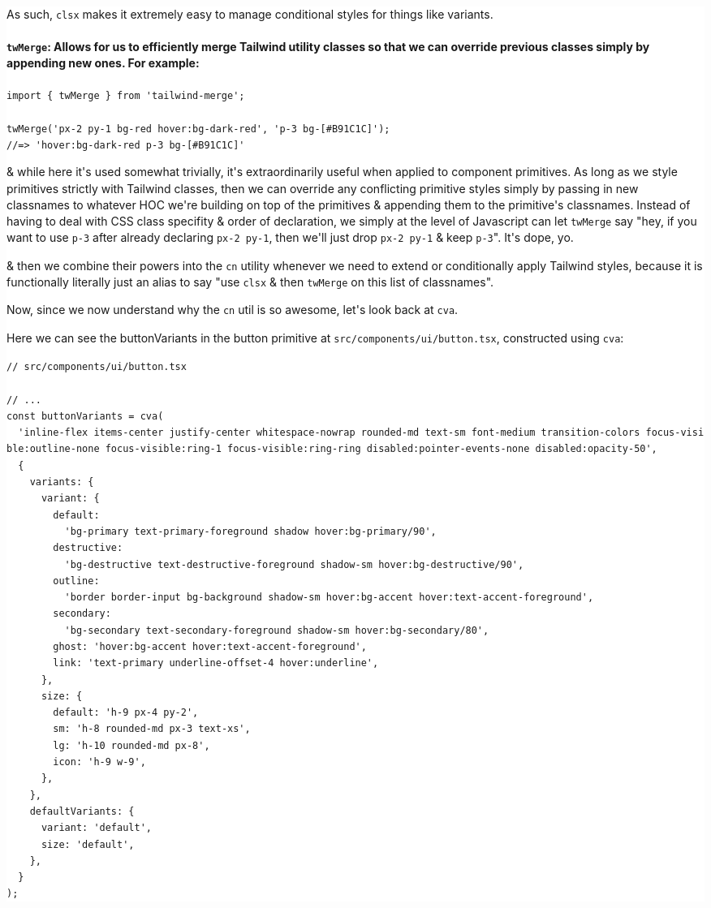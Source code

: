 As such, `clsx` makes it extremely easy to manage conditional styles for things like variants.

#### `twMerge`: Allows for us to efficiently merge Tailwind utility classes so that we can override previous classes simply by appending new ones. For example:

```tsx
import { twMerge } from 'tailwind-merge';

twMerge('px-2 py-1 bg-red hover:bg-dark-red', 'p-3 bg-[#B91C1C]');
//=> 'hover:bg-dark-red p-3 bg-[#B91C1C]'
```

& while here it's used somewhat trivially, it's extraordinarily useful when applied to component primitives. As long as we style primitives strictly with Tailwind classes, then we can override any conflicting primitive styles simply by passing in new classnames to whatever HOC we're building on top of the primitives & appending them to the primitive's classnames. Instead of having to deal with CSS class specifity & order of declaration, we simply at the level of Javascript can let `twMerge` say "hey, if you want to use `p-3` after already declaring `px-2 py-1`, then we'll just drop `px-2 py-1` & keep `p-3`". It's dope, yo.

& then we combine their powers into the `cn` utility whenever we need to extend or conditionally apply Tailwind styles, because it is functionally literally just an alias to say "use `clsx` & then `twMerge` on this list of classnames".

Now, since we now understand why the `cn` util is so awesome, let's look back at `cva`.

Here we can see the buttonVariants in the button primitive at `src/components/ui/button.tsx`, constructed using `cva`:

```tsx
// src/components/ui/button.tsx

// ...
const buttonVariants = cva(
  'inline-flex items-center justify-center whitespace-nowrap rounded-md text-sm font-medium transition-colors focus-visible:outline-none focus-visible:ring-1 focus-visible:ring-ring disabled:pointer-events-none disabled:opacity-50',
  {
    variants: {
      variant: {
        default:
          'bg-primary text-primary-foreground shadow hover:bg-primary/90',
        destructive:
          'bg-destructive text-destructive-foreground shadow-sm hover:bg-destructive/90',
        outline:
          'border border-input bg-background shadow-sm hover:bg-accent hover:text-accent-foreground',
        secondary:
          'bg-secondary text-secondary-foreground shadow-sm hover:bg-secondary/80',
        ghost: 'hover:bg-accent hover:text-accent-foreground',
        link: 'text-primary underline-offset-4 hover:underline',
      },
      size: {
        default: 'h-9 px-4 py-2',
        sm: 'h-8 rounded-md px-3 text-xs',
        lg: 'h-10 rounded-md px-8',
        icon: 'h-9 w-9',
      },
    },
    defaultVariants: {
      variant: 'default',
      size: 'default',
    },
  }
);

```